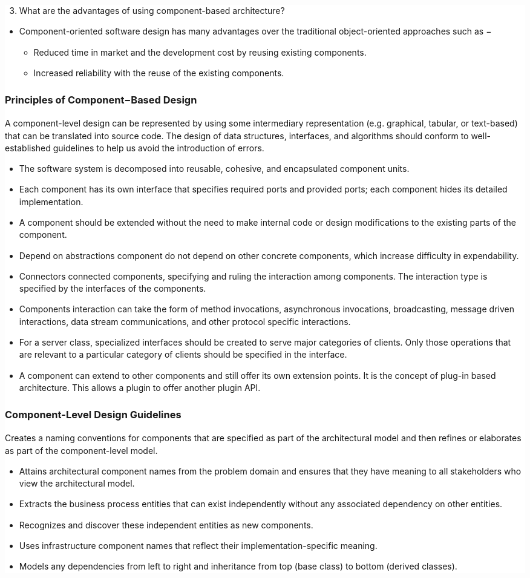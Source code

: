 3. What are the advantages of using component-based architecture?

  * Component-oriented software design has many advantages over the traditional object-oriented approaches such as −

      - Reduced time in market and the development cost by reusing existing components.

      - Increased reliability with the reuse of the existing components.

### Principles of Component−Based Design

A component-level design can be represented by using some intermediary representation (e.g. graphical, tabular, or text-based) that can be translated into source code. The design of data structures, interfaces, and algorithms should conform to well-established guidelines to help us avoid the introduction of errors.

  * The software system is decomposed into reusable, cohesive, and encapsulated component units.

  * Each component has its own interface that specifies required ports and provided ports; each component hides its detailed implementation.

  * A component should be extended without the need to make internal code or design modifications to the existing parts of the component.

  * Depend on abstractions component do not depend on other concrete components, which increase difficulty in expendability.

  * Connectors connected components, specifying and ruling the interaction among components. The interaction type is specified by the interfaces of the components.

  * Components interaction can take the form of method invocations, asynchronous invocations, broadcasting, message driven interactions, data stream communications, and other protocol specific interactions.

  * For a server class, specialized interfaces should be created to serve major categories of clients. Only those operations that are relevant to a particular category of clients should be specified in the interface.

  * A component can extend to other components and still offer its own extension points. It is the concept of plug-in based architecture. This allows a plugin to offer another plugin API.

### Component-Level Design Guidelines

Creates a naming conventions for components that are specified as part of the architectural model and then refines or elaborates as part of the component-level model.

  - Attains architectural component names from the problem domain and ensures that they have meaning to all stakeholders who view the architectural model.

  - Extracts the business process entities that can exist independently without any associated dependency on other entities.

  - Recognizes and discover these independent entities as new components.

  - Uses infrastructure component names that reflect their implementation-specific meaning.

  - Models any dependencies from left to right and inheritance from top (base class) to bottom (derived classes).
